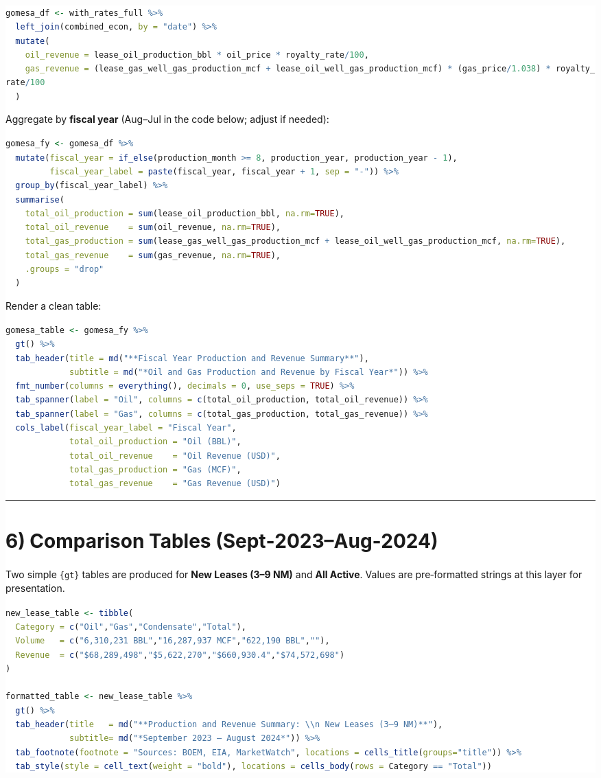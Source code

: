 ```r
gomesa_df <- with_rates_full %>%
  left_join(combined_econ, by = "date") %>%
  mutate(
    oil_revenue = lease_oil_production_bbl * oil_price * royalty_rate/100,
    gas_revenue = (lease_gas_well_gas_production_mcf + lease_oil_well_gas_production_mcf) * (gas_price/1.038) * royalty_rate/100
  )
```

Aggregate by **fiscal year** (Aug–Jul in the code below; adjust if needed):

```r
gomesa_fy <- gomesa_df %>%
  mutate(fiscal_year = if_else(production_month >= 8, production_year, production_year - 1),
         fiscal_year_label = paste(fiscal_year, fiscal_year + 1, sep = "-")) %>%
  group_by(fiscal_year_label) %>%
  summarise(
    total_oil_production = sum(lease_oil_production_bbl, na.rm=TRUE),
    total_oil_revenue    = sum(oil_revenue, na.rm=TRUE),
    total_gas_production = sum(lease_gas_well_gas_production_mcf + lease_oil_well_gas_production_mcf, na.rm=TRUE),
    total_gas_revenue    = sum(gas_revenue, na.rm=TRUE),
    .groups = "drop"
  )
```

Render a clean table:

```r
gomesa_table <- gomesa_fy %>%
  gt() %>%
  tab_header(title = md("**Fiscal Year Production and Revenue Summary**"),
             subtitle = md("*Oil and Gas Production and Revenue by Fiscal Year*")) %>%
  fmt_number(columns = everything(), decimals = 0, use_seps = TRUE) %>%
  tab_spanner(label = "Oil", columns = c(total_oil_production, total_oil_revenue)) %>%
  tab_spanner(label = "Gas", columns = c(total_gas_production, total_gas_revenue)) %>%
  cols_label(fiscal_year_label = "Fiscal Year",
             total_oil_production = "Oil (BBL)",
             total_oil_revenue    = "Oil Revenue (USD)",
             total_gas_production = "Gas (MCF)",
             total_gas_revenue    = "Gas Revenue (USD)")
```

---

# 6) Comparison Tables (Sept‑2023–Aug‑2024)

Two simple `{gt}` tables are produced for **New Leases (3–9 NM)** and **All Active**. Values are pre‑formatted strings at this layer for presentation.

```r
new_lease_table <- tibble(
  Category = c("Oil","Gas","Condensate","Total"),
  Volume   = c("6,310,231 BBL","16,287,937 MCF","622,190 BBL",""),
  Revenue  = c("$68,289,498","$5,622,270","$660,930.4","$74,572,698")
)

formatted_table <- new_lease_table %>%
  gt() %>%
  tab_header(title   = md("**Production and Revenue Summary: \\n New Leases (3–9 NM)**"),
             subtitle= md("*September 2023 – August 2024*")) %>%
  tab_footnote(footnote = "Sources: BOEM, EIA, MarketWatch", locations = cells_title(groups="title")) %>%
  tab_style(style = cell_text(weight = "bold"), locations = cells_body(rows = Category == "Total"))
```
